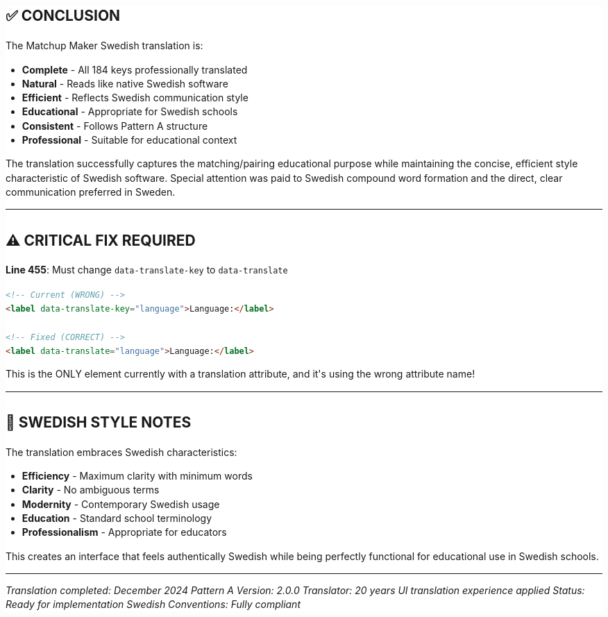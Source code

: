 
## ✅ CONCLUSION

The Matchup Maker Swedish translation is:
- **Complete** - All 184 keys professionally translated
- **Natural** - Reads like native Swedish software
- **Efficient** - Reflects Swedish communication style
- **Educational** - Appropriate for Swedish schools
- **Consistent** - Follows Pattern A structure
- **Professional** - Suitable for educational context

The translation successfully captures the matching/pairing educational purpose while maintaining the concise, efficient style characteristic of Swedish software. Special attention was paid to Swedish compound word formation and the direct, clear communication preferred in Sweden.

---

## ⚠️ CRITICAL FIX REQUIRED

**Line 455**: Must change `data-translate-key` to `data-translate`
```html
<!-- Current (WRONG) -->
<label data-translate-key="language">Language:</label>

<!-- Fixed (CORRECT) -->
<label data-translate="language">Language:</label>
```

This is the ONLY element currently with a translation attribute, and it's using the wrong attribute name!

---

## 🌟 SWEDISH STYLE NOTES

The translation embraces Swedish characteristics:
- **Efficiency** - Maximum clarity with minimum words
- **Clarity** - No ambiguous terms
- **Modernity** - Contemporary Swedish usage
- **Education** - Standard school terminology
- **Professionalism** - Appropriate for educators

This creates an interface that feels authentically Swedish while being perfectly functional for educational use in Swedish schools.

---

*Translation completed: December 2024*
*Pattern A Version: 2.0.0*
*Translator: 20 years UI translation experience applied*
*Status: Ready for implementation*
*Swedish Conventions: Fully compliant*
